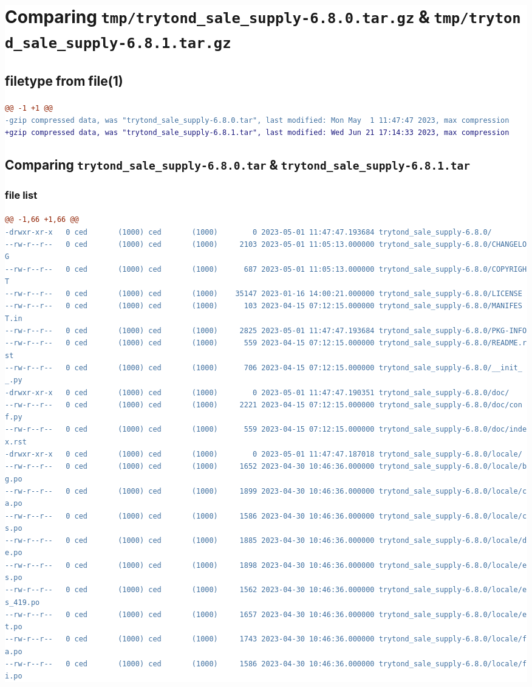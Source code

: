 # Comparing `tmp/trytond_sale_supply-6.8.0.tar.gz` & `tmp/trytond_sale_supply-6.8.1.tar.gz`

## filetype from file(1)

```diff
@@ -1 +1 @@
-gzip compressed data, was "trytond_sale_supply-6.8.0.tar", last modified: Mon May  1 11:47:47 2023, max compression
+gzip compressed data, was "trytond_sale_supply-6.8.1.tar", last modified: Wed Jun 21 17:14:33 2023, max compression
```

## Comparing `trytond_sale_supply-6.8.0.tar` & `trytond_sale_supply-6.8.1.tar`

### file list

```diff
@@ -1,66 +1,66 @@
-drwxr-xr-x   0 ced       (1000) ced       (1000)        0 2023-05-01 11:47:47.193684 trytond_sale_supply-6.8.0/
--rw-r--r--   0 ced       (1000) ced       (1000)     2103 2023-05-01 11:05:13.000000 trytond_sale_supply-6.8.0/CHANGELOG
--rw-r--r--   0 ced       (1000) ced       (1000)      687 2023-05-01 11:05:13.000000 trytond_sale_supply-6.8.0/COPYRIGHT
--rw-r--r--   0 ced       (1000) ced       (1000)    35147 2023-01-16 14:00:21.000000 trytond_sale_supply-6.8.0/LICENSE
--rw-r--r--   0 ced       (1000) ced       (1000)      103 2023-04-15 07:12:15.000000 trytond_sale_supply-6.8.0/MANIFEST.in
--rw-r--r--   0 ced       (1000) ced       (1000)     2825 2023-05-01 11:47:47.193684 trytond_sale_supply-6.8.0/PKG-INFO
--rw-r--r--   0 ced       (1000) ced       (1000)      559 2023-04-15 07:12:15.000000 trytond_sale_supply-6.8.0/README.rst
--rw-r--r--   0 ced       (1000) ced       (1000)      706 2023-04-15 07:12:15.000000 trytond_sale_supply-6.8.0/__init__.py
-drwxr-xr-x   0 ced       (1000) ced       (1000)        0 2023-05-01 11:47:47.190351 trytond_sale_supply-6.8.0/doc/
--rw-r--r--   0 ced       (1000) ced       (1000)     2221 2023-04-15 07:12:15.000000 trytond_sale_supply-6.8.0/doc/conf.py
--rw-r--r--   0 ced       (1000) ced       (1000)      559 2023-04-15 07:12:15.000000 trytond_sale_supply-6.8.0/doc/index.rst
-drwxr-xr-x   0 ced       (1000) ced       (1000)        0 2023-05-01 11:47:47.187018 trytond_sale_supply-6.8.0/locale/
--rw-r--r--   0 ced       (1000) ced       (1000)     1652 2023-04-30 10:46:36.000000 trytond_sale_supply-6.8.0/locale/bg.po
--rw-r--r--   0 ced       (1000) ced       (1000)     1899 2023-04-30 10:46:36.000000 trytond_sale_supply-6.8.0/locale/ca.po
--rw-r--r--   0 ced       (1000) ced       (1000)     1586 2023-04-30 10:46:36.000000 trytond_sale_supply-6.8.0/locale/cs.po
--rw-r--r--   0 ced       (1000) ced       (1000)     1885 2023-04-30 10:46:36.000000 trytond_sale_supply-6.8.0/locale/de.po
--rw-r--r--   0 ced       (1000) ced       (1000)     1898 2023-04-30 10:46:36.000000 trytond_sale_supply-6.8.0/locale/es.po
--rw-r--r--   0 ced       (1000) ced       (1000)     1562 2023-04-30 10:46:36.000000 trytond_sale_supply-6.8.0/locale/es_419.po
--rw-r--r--   0 ced       (1000) ced       (1000)     1657 2023-04-30 10:46:36.000000 trytond_sale_supply-6.8.0/locale/et.po
--rw-r--r--   0 ced       (1000) ced       (1000)     1743 2023-04-30 10:46:36.000000 trytond_sale_supply-6.8.0/locale/fa.po
--rw-r--r--   0 ced       (1000) ced       (1000)     1586 2023-04-30 10:46:36.000000 trytond_sale_supply-6.8.0/locale/fi.po
```